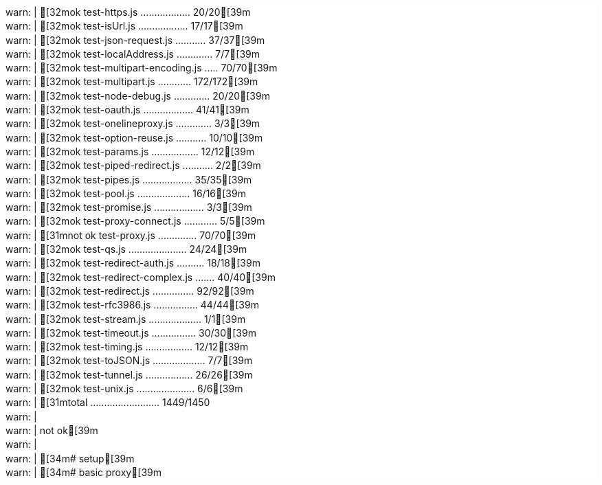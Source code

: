 warn:                     | [32mok test-https.js .................. 20/20[39m                                                                                               
warn:                     | [32mok test-isUrl.js .................. 17/17[39m                                                                                               
warn:                     | [32mok test-json-request.js ........... 37/37[39m                                                                                               
warn:                     | [32mok test-localAddress.js ............. 7/7[39m                                                                                               
warn:                     | [32mok test-multipart-encoding.js ..... 70/70[39m                                                                                               
warn:                     | [32mok test-multipart.js ............ 172/172[39m                                                                                               
warn:                     | [32mok test-node-debug.js ............. 20/20[39m                                                                                               
warn:                     | [32mok test-oauth.js .................. 41/41[39m                                                                                               
warn:                     | [32mok test-onelineproxy.js ............. 3/3[39m                                                                                               
warn:                     | [32mok test-option-reuse.js ........... 10/10[39m                                                                                               
warn:                     | [32mok test-params.js ................. 12/12[39m                                                                                               
warn:                     | [32mok test-piped-redirect.js ........... 2/2[39m                                                                                               
warn:                     | [32mok test-pipes.js .................. 35/35[39m                                                                                               
warn:                     | [32mok test-pool.js ................... 16/16[39m                                                                                               
warn:                     | [32mok test-promise.js .................. 3/3[39m                                                                                               
warn:                     | [32mok test-proxy-connect.js ............ 5/5[39m                                                                                               
warn:                     | [31mnot ok test-proxy.js .............. 70/70[39m                                                                                               
warn:                     | [32mok test-qs.js ..................... 24/24[39m                                                                                               
warn:                     | [32mok test-redirect-auth.js .......... 18/18[39m                                                                                               
warn:                     | [32mok test-redirect-complex.js ....... 40/40[39m                                                                                               
warn:                     | [32mok test-redirect.js ............... 92/92[39m                                                                                               
warn:                     | [32mok test-rfc3986.js ................ 44/44[39m                                                                                               
warn:                     | [32mok test-stream.js ................... 1/1[39m                                                                                               
warn:                     | [32mok test-timeout.js ................ 30/30[39m                                                                                               
warn:                     | [32mok test-timing.js ................. 12/12[39m                                                                                               
warn:                     | [32mok test-toJSON.js ................... 7/7[39m                                                                                               
warn:                     | [32mok test-tunnel.js ................. 26/26[39m                                                                                               
warn:                     | [32mok test-unix.js ..................... 6/6[39m                                                                                               
warn:                     | [31mtotal ......................... 1449/1450                                                                                               
warn:                     |                                                                                                                                         
warn:                     | not ok[39m                                                                                                                                  
warn:                     |                                                                                                                                         
warn:                     | [34m# setup[39m                                                                                                                                 
warn:                     | [34m# basic proxy[39m                                                                                                                           